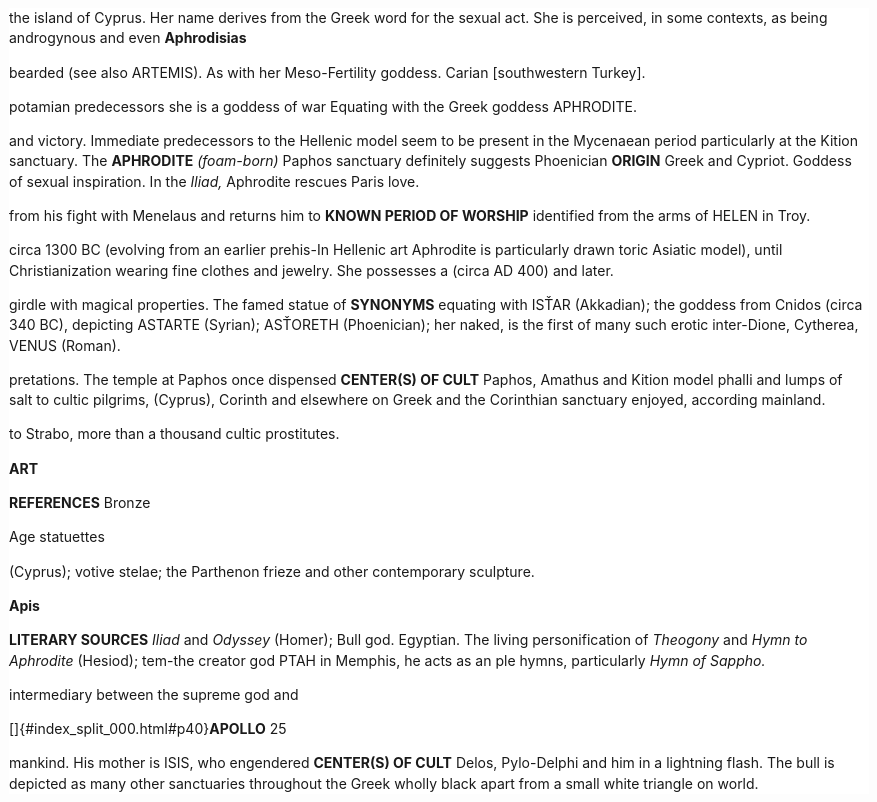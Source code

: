 the island of Cyprus. Her name derives from the Greek word for the
sexual act. She is perceived, in some contexts, as being androgynous and
even **Aphrodisias**

bearded (see also ARTEMIS). As with her Meso-Fertility goddess. Carian
\[southwestern Turkey\].

potamian predecessors she is a goddess of war Equating with the Greek
goddess APHRODITE.

and victory. Immediate predecessors to the Hellenic model seem to be
present in the Mycenaean period particularly at the Kition sanctuary.
The **APHRODITE** *(foam-born)* Paphos sanctuary definitely suggests
Phoenician **ORIGIN** Greek and Cypriot. Goddess of sexual inspiration.
In the *Iliad,* Aphrodite rescues Paris love.

from his fight with Menelaus and returns him to **KNOWN PERIOD OF
WORSHIP** identified from the arms of HELEN in Troy.

circa 1300 BC (evolving from an earlier prehis-In Hellenic art Aphrodite
is particularly drawn toric Asiatic model), until Christianization
wearing fine clothes and jewelry. She possesses a (circa AD 400) and
later.

girdle with magical properties. The famed statue of **SYNONYMS**
equating with ISŤAR (Akkadian); the goddess from Cnidos (circa 340 BC),
depicting ASTARTE (Syrian); ASŤORETH (Phoenician); her naked, is the
first of many such erotic inter-Dione, Cytherea, VENUS (Roman).

pretations. The temple at Paphos once dispensed **CENTER(S) OF CULT**
Paphos, Amathus and Kition model phalli and lumps of salt to cultic
pilgrims, (Cyprus), Corinth and elsewhere on Greek and the Corinthian
sanctuary enjoyed, according mainland.

to Strabo, more than a thousand cultic prostitutes.

**ART**

**REFERENCES** Bronze

Age statuettes

(Cyprus); votive stelae; the Parthenon frieze and other contemporary
sculpture.

**Apis**

**LITERARY SOURCES** *Iliad* and *Odyssey* (Homer); Bull god. Egyptian.
The living personification of *Theogony* and *Hymn to Aphrodite*
(Hesiod); tem-the creator god PTAH in Memphis, he acts as an ple hymns,
particularly *Hymn of Sappho.*

intermediary between the supreme god and

[]{#index_split_000.html#p40}**APOLLO** 25

mankind. His mother is ISIS, who engendered **CENTER(S) OF CULT** Delos,
Pylo-Delphi and him in a lightning flash. The bull is depicted as many
other sanctuaries throughout the Greek wholly black apart from a small
white triangle on world.
